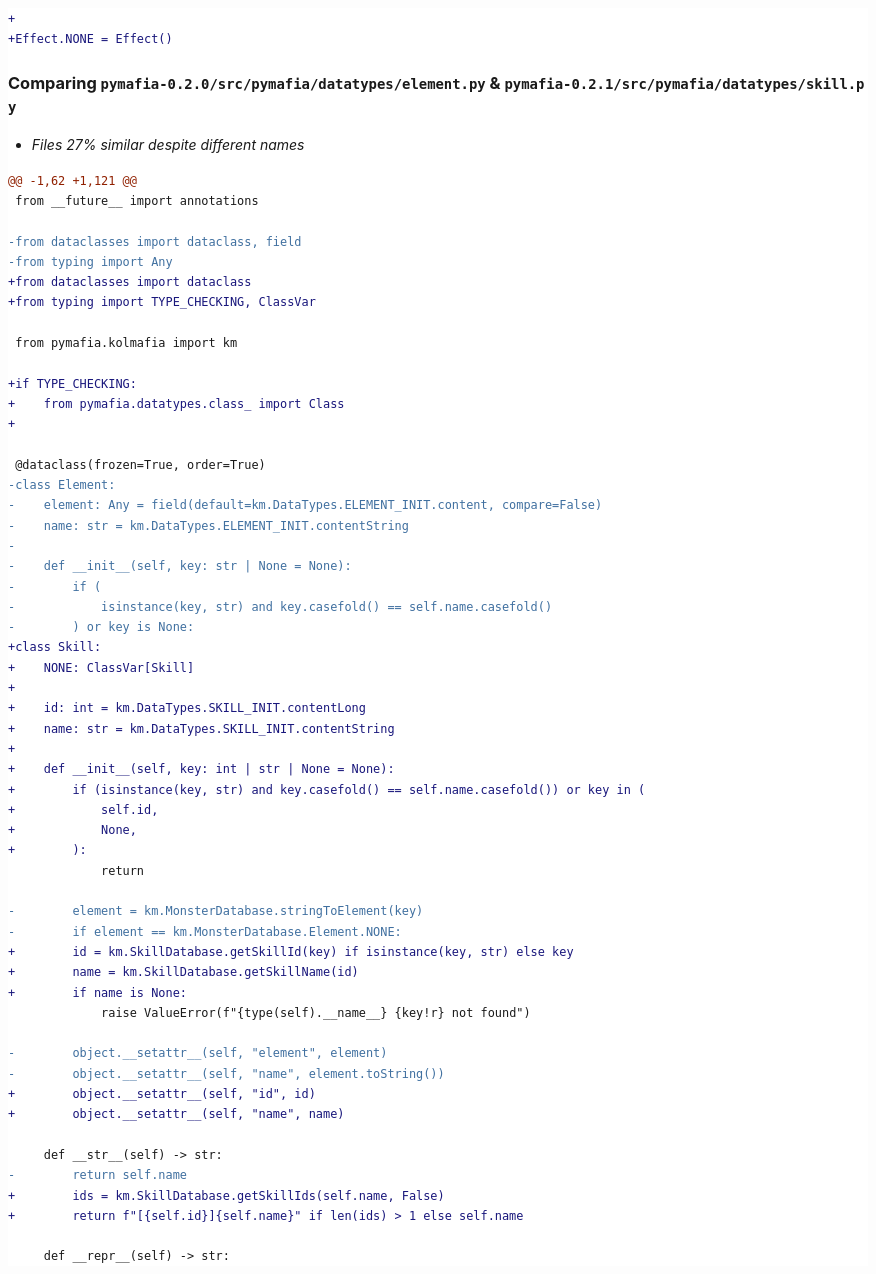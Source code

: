 ```diff
+
+Effect.NONE = Effect()
```

### Comparing `pymafia-0.2.0/src/pymafia/datatypes/element.py` & `pymafia-0.2.1/src/pymafia/datatypes/skill.py`

 * *Files 27% similar despite different names*

```diff
@@ -1,62 +1,121 @@
 from __future__ import annotations
 
-from dataclasses import dataclass, field
-from typing import Any
+from dataclasses import dataclass
+from typing import TYPE_CHECKING, ClassVar
 
 from pymafia.kolmafia import km
 
+if TYPE_CHECKING:
+    from pymafia.datatypes.class_ import Class
+
 
 @dataclass(frozen=True, order=True)
-class Element:
-    element: Any = field(default=km.DataTypes.ELEMENT_INIT.content, compare=False)
-    name: str = km.DataTypes.ELEMENT_INIT.contentString
-
-    def __init__(self, key: str | None = None):
-        if (
-            isinstance(key, str) and key.casefold() == self.name.casefold()
-        ) or key is None:
+class Skill:
+    NONE: ClassVar[Skill]
+
+    id: int = km.DataTypes.SKILL_INIT.contentLong
+    name: str = km.DataTypes.SKILL_INIT.contentString
+
+    def __init__(self, key: int | str | None = None):
+        if (isinstance(key, str) and key.casefold() == self.name.casefold()) or key in (
+            self.id,
+            None,
+        ):
             return
 
-        element = km.MonsterDatabase.stringToElement(key)
-        if element == km.MonsterDatabase.Element.NONE:
+        id = km.SkillDatabase.getSkillId(key) if isinstance(key, str) else key
+        name = km.SkillDatabase.getSkillName(id)
+        if name is None:
             raise ValueError(f"{type(self).__name__} {key!r} not found")
 
-        object.__setattr__(self, "element", element)
-        object.__setattr__(self, "name", element.toString())
+        object.__setattr__(self, "id", id)
+        object.__setattr__(self, "name", name)
 
     def __str__(self) -> str:
-        return self.name
+        ids = km.SkillDatabase.getSkillIds(self.name, False)
+        return f"[{self.id}]{self.name}" if len(ids) > 1 else self.name
 
     def __repr__(self) -> str:
```